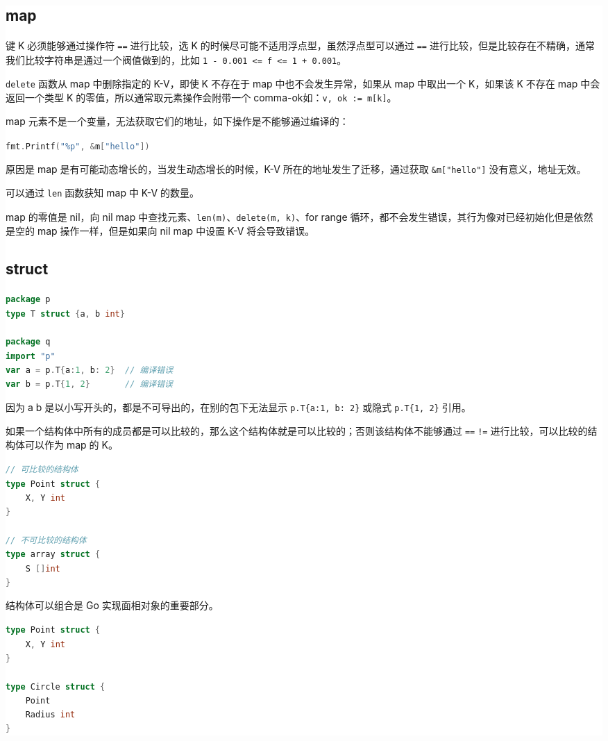 ## map

键 K 必须能够通过操作符 `==` 进行比较，选 K 的时候尽可能不适用浮点型，虽然浮点型可以通过 `==` 进行比较，但是比较存在不精确，通常我们比较字符串是通过一个阀值做到的，比如 `1 - 0.001 <= f <= 1 + 0.001`。

`delete` 函数从 map 中删除指定的 K-V，即使 K 不存在于 map 中也不会发生异常，如果从 map 中取出一个 K，如果该 K 不存在 map 中会返回一个类型 K 的零值，所以通常取元素操作会附带一个 comma-ok如：`v, ok := m[k]`。

map 元素不是一个变量，无法获取它们的地址，如下操作是不能够通过编译的：

```go
fmt.Printf("%p", &m["hello"])
```

原因是 map 是有可能动态增长的，当发生动态增长的时候，K-V 所在的地址发生了迁移，通过获取 `&m["hello"]` 没有意义，地址无效。

可以通过 `len` 函数获知 map 中 K-V 的数量。

map 的零值是 nil，向 nil map 中查找元素、`len(m)`、`delete(m, k)`、for range 循环，都不会发生错误，其行为像对已经初始化但是依然是空的 map 操作一样，但是如果向 nil map 中设置 K-V 将会导致错误。

## struct

```go
package p
type T struct {a, b int}

package q
import "p"
var a = p.T{a:1, b: 2}  // 编译错误
var b = p.T{1, 2}       // 编译错误
```

因为 a b 是以小写开头的，都是不可导出的，在别的包下无法显示 `p.T{a:1, b: 2}` 或隐式 `p.T{1, 2}` 引用。

如果一个结构体中所有的成员都是可以比较的，那么这个结构体就是可以比较的；否则该结构体不能够通过 `==` `!=` 进行比较，可以比较的结构体可以作为 map 的 K。

```go
// 可比较的结构体
type Point struct {
    X, Y int
}

// 不可比较的结构体
type array struct {
    S []int
}
```

结构体可以组合是 Go 实现面相对象的重要部分。

```go
type Point struct {
    X, Y int
}

type Circle struct {
    Point
    Radius int
}
```

